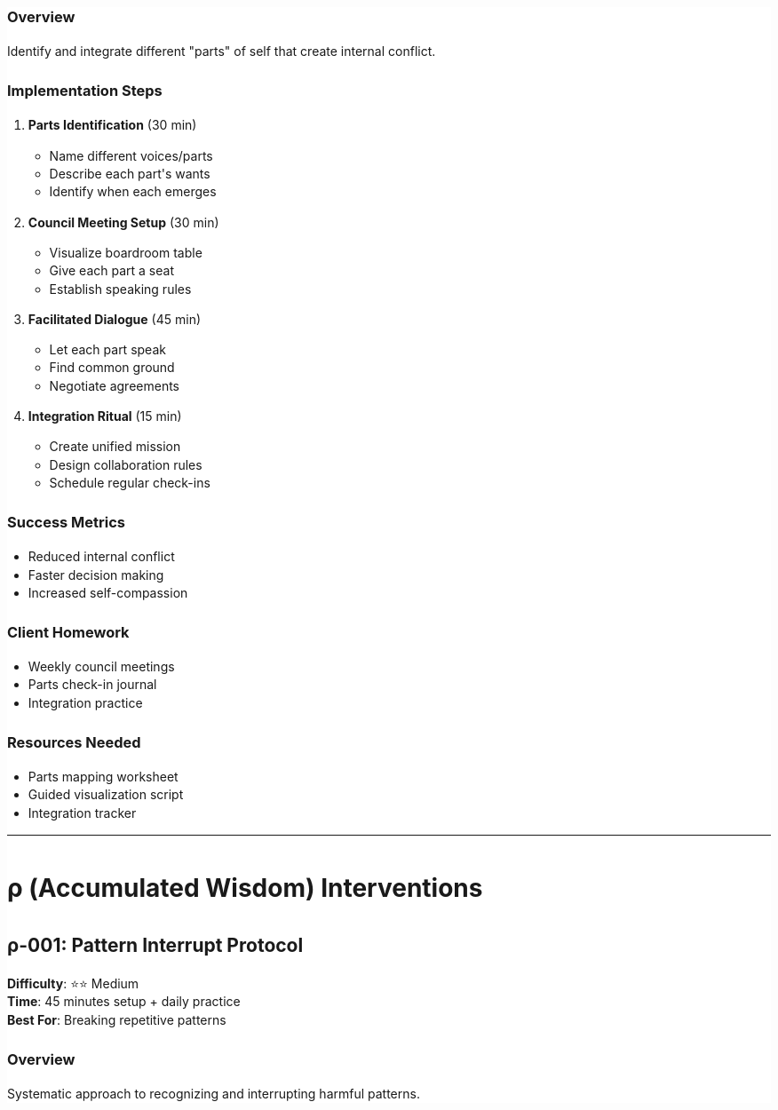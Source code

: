 ### Overview
Identify and integrate different "parts" of self that create internal conflict.

### Implementation Steps
1. **Parts Identification** (30 min)
   - Name different voices/parts
   - Describe each part's wants
   - Identify when each emerges

2. **Council Meeting Setup** (30 min)
   - Visualize boardroom table
   - Give each part a seat
   - Establish speaking rules

3. **Facilitated Dialogue** (45 min)
   - Let each part speak
   - Find common ground
   - Negotiate agreements

4. **Integration Ritual** (15 min)
   - Create unified mission
   - Design collaboration rules
   - Schedule regular check-ins

### Success Metrics
- Reduced internal conflict
- Faster decision making
- Increased self-compassion

### Client Homework
- Weekly council meetings
- Parts check-in journal
- Integration practice

### Resources Needed
- Parts mapping worksheet
- Guided visualization script
- Integration tracker

---

# ρ (Accumulated Wisdom) Interventions

## ρ-001: Pattern Interrupt Protocol
**Difficulty**: ⭐⭐ Medium  
**Time**: 45 minutes setup + daily practice  
**Best For**: Breaking repetitive patterns

### Overview
Systematic approach to recognizing and interrupting harmful patterns.
